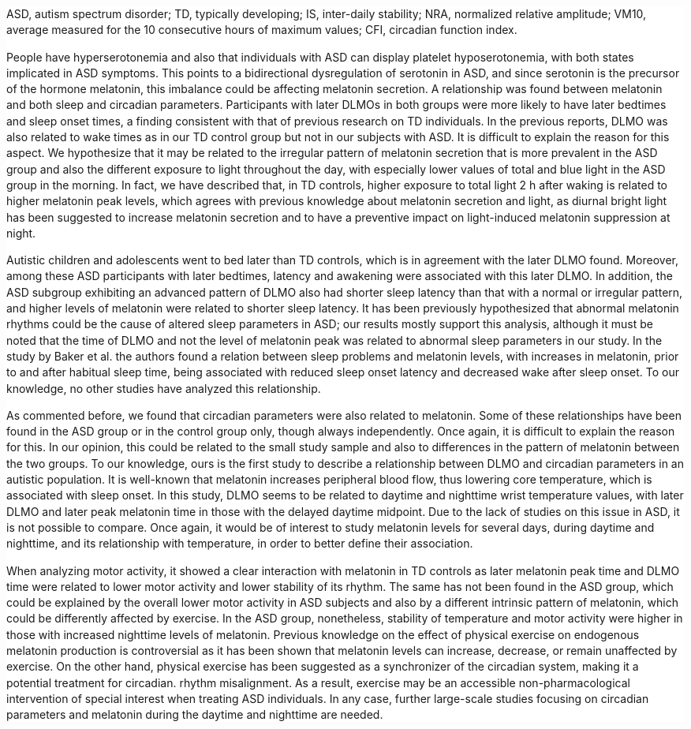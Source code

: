 ASD, autism spectrum disorder; TD, typically developing; IS, inter-daily stability; NRA, normalized relative amplitude; VM10, average measured for the 10 consecutive hours of maximum values; CFI, circadian function index.

People have hyperserotonemia and also that individuals with ASD can display platelet hyposerotonemia, with both states implicated in ASD symptoms. This points to a bidirectional dysregulation of serotonin in ASD, and since serotonin is the precursor of the hormone melatonin, this imbalance could be affecting melatonin secretion. A relationship was found between melatonin and both sleep and circadian parameters. Participants with later DLMOs in both groups were more likely to have later bedtimes and sleep onset times, a finding consistent with that of previous research on TD individuals. In the previous reports, DLMO was also related to wake times as in our TD control group but not in our subjects with ASD. It is difficult to explain the reason for this aspect. We hypothesize that it may be related to the irregular pattern of melatonin secretion that is more prevalent in the ASD group and also the different exposure to light throughout the day, with especially lower values of total and blue light in the ASD group in the morning. In fact, we have described that, in TD controls, higher exposure to total light 2 h after waking is related to higher melatonin peak levels, which agrees with previous knowledge about melatonin secretion and light, as diurnal bright light has been suggested to increase melatonin secretion and to have a preventive impact on light-induced melatonin suppression at night.

Autistic children and adolescents went to bed later than TD controls, which is in agreement with the later DLMO found. Moreover, among these ASD participants with later bedtimes, latency and awakening were associated with this later DLMO. In addition, the ASD subgroup exhibiting an advanced pattern of DLMO also had shorter sleep latency than that with a normal or irregular pattern, and higher levels of melatonin were related to shorter sleep latency. It has been previously hypothesized that abnormal melatonin rhythms could be the cause of altered sleep parameters in ASD; our results mostly support this analysis, although it must be noted that the time of DLMO and not the level of melatonin peak was related to abnormal sleep parameters in our study. In the study by Baker et al. the authors found a relation between sleep problems and melatonin levels, with increases in melatonin, prior to and after habitual sleep time, being associated with reduced sleep onset latency and decreased wake after sleep onset. To our knowledge, no other studies have analyzed this relationship.

As commented before, we found that circadian parameters were also related to melatonin. Some of these relationships have been found in the ASD group or in the control group only, though always independently. Once again, it is difficult to explain the reason for this. In our opinion, this could be related to the small study sample and also to differences in the pattern of melatonin between the two groups. To our knowledge, ours is the first study to describe a relationship between DLMO and circadian parameters in an autistic population. It is well-known that melatonin increases peripheral blood flow, thus lowering core temperature, which is associated with sleep onset. In this study, DLMO seems to be related to daytime and nighttime wrist temperature values, with later DLMO and later peak melatonin time in those with the delayed daytime midpoint. Due to the lack of studies on this issue in ASD, it is not possible to compare. Once again, it would be of interest to study melatonin levels for several days, during daytime and nighttime, and its relationship with temperature, in order to better define their association.

When analyzing motor activity, it showed a clear interaction with melatonin in TD controls as later melatonin peak time and DLMO time were related to lower motor activity and lower stability of its rhythm. The same has not been found in the ASD group, which could be explained by the overall lower motor activity in ASD subjects and also by a different intrinsic pattern of melatonin, which could be differently affected by exercise. In the ASD group, nonetheless, stability of temperature and motor activity were higher in those with increased nighttime levels of melatonin. Previous knowledge on the effect of physical exercise on endogenous melatonin production is controversial as it has been shown that melatonin levels can increase, decrease, or remain unaffected by exercise. On the other hand, physical exercise has been suggested as a synchronizer of the circadian system, making it a potential treatment for circadian. rhythm misalignment. As a result, exercise may be an accessible non-pharmacological intervention of special interest when treating ASD individuals. In any case, further large-scale studies focusing on circadian parameters and melatonin during the daytime and nighttime are needed.

